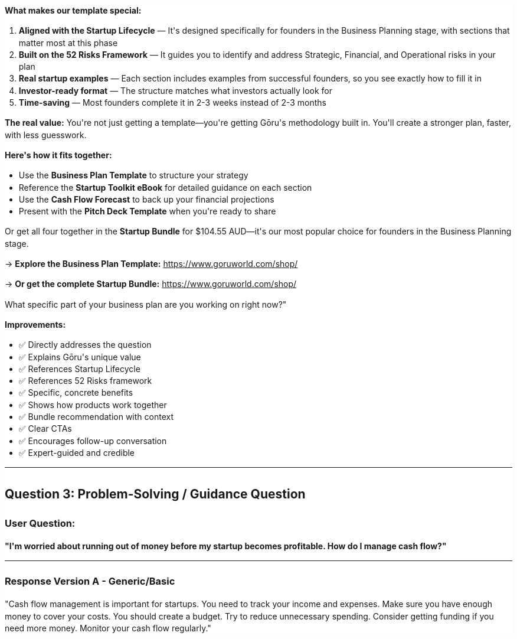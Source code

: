 **What makes our template special:**

1. **Aligned with the Startup Lifecycle** — It's designed specifically for founders in the Business Planning stage, with sections that matter most at this phase
2. **Built on the 52 Risks Framework** — It guides you to identify and address Strategic, Financial, and Operational risks in your plan
3. **Real startup examples** — Each section includes examples from successful founders, so you see exactly how to fill it in
4. **Investor-ready format** — The structure matches what investors actually look for
5. **Time-saving** — Most founders complete it in 2-3 weeks instead of 2-3 months

**The real value:** You're not just getting a template—you're getting Gōru's methodology built in. You'll create a stronger plan, faster, with less guesswork.

**Here's how it fits together:**
- Use the **Business Plan Template** to structure your strategy
- Reference the **Startup Toolkit eBook** for detailed guidance on each section
- Use the **Cash Flow Forecast** to back up your financial projections
- Present with the **Pitch Deck Template** when you're ready to share

Or get all four together in the **Startup Bundle** for $104.55 AUD—it's our most popular choice for founders in the Business Planning stage.

→ **Explore the Business Plan Template:** https://www.goruworld.com/shop/

→ **Or get the complete Startup Bundle:** https://www.goruworld.com/shop/

What specific part of your business plan are you working on right now?"

**Improvements:**
- ✅ Directly addresses the question
- ✅ Explains Gōru's unique value
- ✅ References Startup Lifecycle
- ✅ References 52 Risks framework
- ✅ Specific, concrete benefits
- ✅ Shows how products work together
- ✅ Bundle recommendation with context
- ✅ Clear CTAs
- ✅ Encourages follow-up conversation
- ✅ Expert-guided and credible

---

## Question 3: Problem-Solving / Guidance Question

### User Question:
**"I'm worried about running out of money before my startup becomes profitable. How do I manage cash flow?"**

---

### Response Version A - Generic/Basic

"Cash flow management is important for startups. You need to track your income and expenses. Make sure you have enough money to cover your costs. You should create a budget. Try to reduce unnecessary spending. Consider getting funding if you need more money. Monitor your cash flow regularly."
